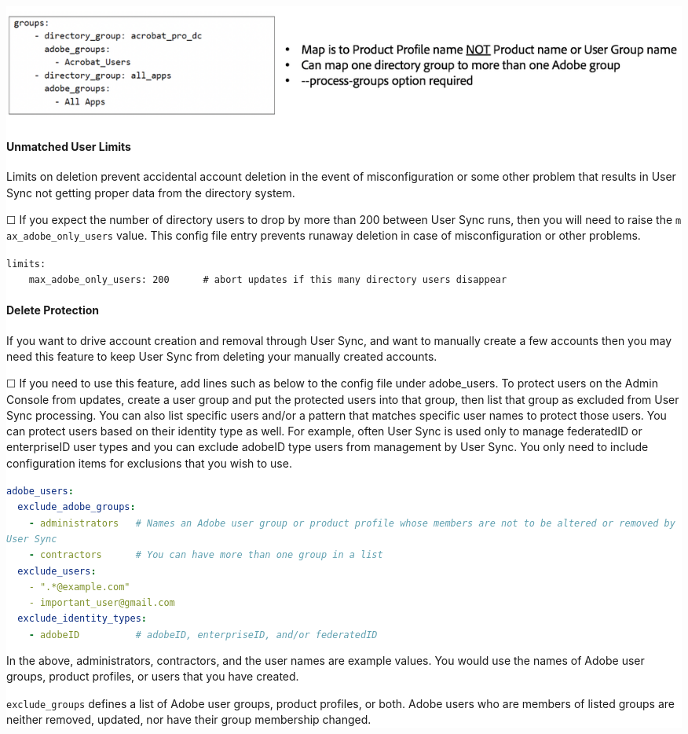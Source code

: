 ![](images/setup_config_group_map.png)

#### Unmatched User Limits

Limits on deletion prevent accidental account deletion in the event of misconfiguration or some other problem that results in User Sync not getting proper data from the directory system.

&#9744; If you expect the number of directory users to drop by more than 200 between User Sync runs, then you will need to raise the `max_adobe_only_users` value. This config file entry prevents runaway deletion in case of misconfiguration or other problems.

	limits:
	    max_adobe_only_users: 200      # abort updates if this many directory users disappear



#### Delete Protection

If you want to drive account creation and removal through User Sync, and want to manually create a few accounts then you may need this feature to keep User Sync from deleting your manually created accounts.

&#9744; If you need to use this feature, add lines such as below to the config file under adobe_users. To protect users on the Admin Console from updates, create a user group and put the protected users into that group, then list that group as excluded from User Sync processing. You can also list specific users and/or a pattern that matches specific user names to protect those users. You can protect users based on their identity type as well. For example, often User Sync is used only to manage federatedID or enterpriseID user types and you can exclude adobeID type users from management by User Sync. You only need to include configuration items for exclusions that you wish to use.

```YAML
adobe_users:
  exclude_adobe_groups:
    - administrators   # Names an Adobe user group or product profile whose members are not to be altered or removed by User Sync
    - contractors      # You can have more than one group in a list
  exclude_users:
    - ".*@example.com"
    - important_user@gmail.com
  exclude_identity_types:
    - adobeID          # adobeID, enterpriseID, and/or federatedID
```


In the above, administrators, contractors, and the user names are example values. You would use the names of Adobe user groups, product profiles, or users that you have created.

`exclude_groups` defines a list of Adobe user groups, product profiles, or both. Adobe users who are members of listed groups are neither removed, updated, nor have their group membership changed.
